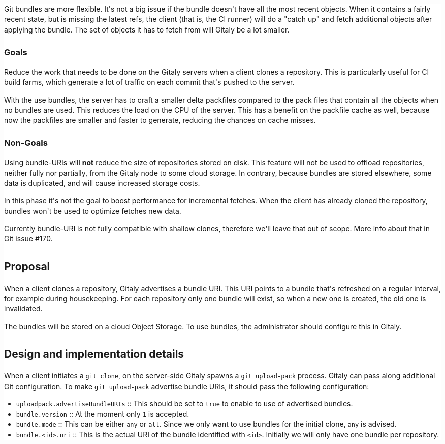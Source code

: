 Git bundles are more flexible. It's not a big issue if the bundle doesn't have
all the most recent objects. When it contains a fairly recent state, but is
missing the latest refs, the client (that is, the CI runner) will do a "catch up" and
fetch additional objects after applying the bundle. The set of objects it has to
fetch from will Gitaly be a lot smaller.

### Goals

Reduce the work that needs to be done on the Gitaly servers when a client clones
a repository. This is particularly useful for CI build farms, which generate a
lot of traffic on each commit that's pushed to the server.

With the use bundles, the server has to craft a smaller delta packfiles
compared to the pack files that contain all the objects when no bundles are
used. This reduces the load on the CPU of the server. This has a benefit on the
packfile cache as well, because now the packfiles are smaller and faster to
generate, reducing the chances on cache misses.

### Non-Goals

Using bundle-URIs will **not** reduce the size of repositories stored on disk.
This feature will not be used to offload repositories, neither fully nor
partially, from the Gitaly node to some cloud storage. In contrary, because
bundles are stored elsewhere, some data is duplicated, and will cause increased
storage costs.

In this phase it's not the goal to boost performance for incremental
fetches. When the client has already cloned the repository, bundles won't be
used to optimize fetches new data.

Currently bundle-URI is not fully compatible with shallow clones, therefore
we'll leave that out of scope. More info about that in
[Git issue #170](https://gitlab.com/gitlab-org/git/-/issues/170).

## Proposal

When a client clones a repository, Gitaly advertises a bundle URI. This URI
points to a bundle that's refreshed on a regular interval, for example during
housekeeping. For each repository only one bundle will exist, so when a new one
is created, the old one is invalidated.

The bundles will be stored on a cloud Object Storage. To use bundles, the
administrator should configure this in Gitaly.

## Design and implementation details

When a client initiates a `git clone`, on the server-side Gitaly spawns a
`git upload-pack` process. Gitaly can pass along additional Git
configuration. To make `git upload-pack` advertise bundle URIs, it should pass
the following configuration:

- `uploadpack.advertiseBundleURIs` :: This should be set to `true` to enable to
  use of advertised bundles.
- `bundle.version` :: At the moment only `1` is accepted.
- `bundle.mode` :: This can be either `any` or `all`. Since we only want to use
  bundles for the initial clone, `any` is advised.
- `bundle.<id>.uri` :: This is the actual URI of the bundle identified with
  `<id>`. Initially we will only have one bundle per repository.
